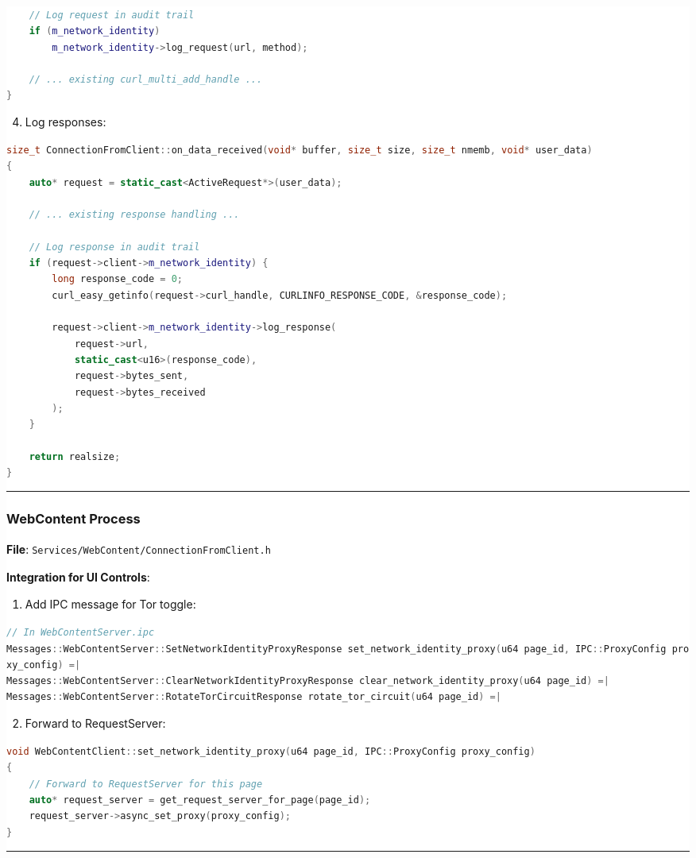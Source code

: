 ```cpp
    // Log request in audit trail
    if (m_network_identity)
        m_network_identity->log_request(url, method);

    // ... existing curl_multi_add_handle ...
}
```

4. Log responses:
```cpp
size_t ConnectionFromClient::on_data_received(void* buffer, size_t size, size_t nmemb, void* user_data)
{
    auto* request = static_cast<ActiveRequest*>(user_data);

    // ... existing response handling ...

    // Log response in audit trail
    if (request->client->m_network_identity) {
        long response_code = 0;
        curl_easy_getinfo(request->curl_handle, CURLINFO_RESPONSE_CODE, &response_code);

        request->client->m_network_identity->log_response(
            request->url,
            static_cast<u16>(response_code),
            request->bytes_sent,
            request->bytes_received
        );
    }

    return realsize;
}
```

---

### WebContent Process

**File**: `Services/WebContent/ConnectionFromClient.h`

**Integration for UI Controls**:

1. Add IPC message for Tor toggle:
```cpp
// In WebContentServer.ipc
Messages::WebContentServer::SetNetworkIdentityProxyResponse set_network_identity_proxy(u64 page_id, IPC::ProxyConfig proxy_config) =|
Messages::WebContentServer::ClearNetworkIdentityProxyResponse clear_network_identity_proxy(u64 page_id) =|
Messages::WebContentServer::RotateTorCircuitResponse rotate_tor_circuit(u64 page_id) =|
```

2. Forward to RequestServer:
```cpp
void WebContentClient::set_network_identity_proxy(u64 page_id, IPC::ProxyConfig proxy_config)
{
    // Forward to RequestServer for this page
    auto* request_server = get_request_server_for_page(page_id);
    request_server->async_set_proxy(proxy_config);
}
```

---
